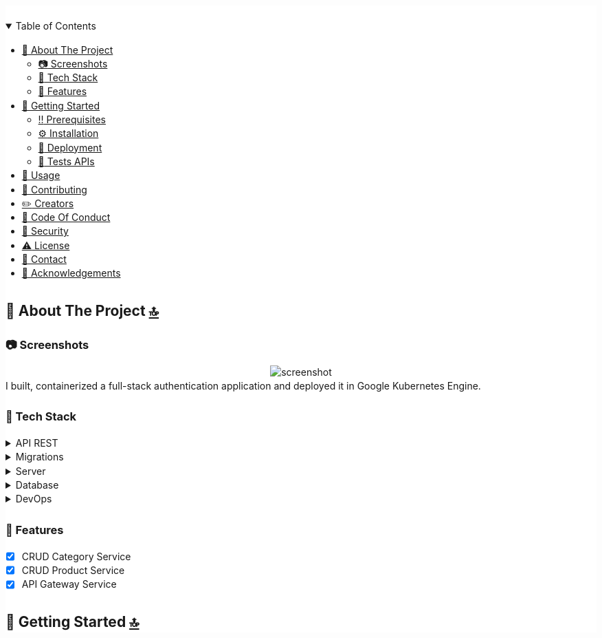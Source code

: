 <br />

<details open="open">
<summary>Table of Contents</summary>
  
- [:star2: About The Project](#star2-about-the-project-)
  - [:camera: Screenshots](#camera-screenshots)
  - [:space_invader: Tech Stack](#space_invader-tech-stack)
  - [:dart: Features](#dart-features)
- [:toolbox: Getting Started](#toolbox-getting-started-)
  - [:bangbang: Prerequisites](#bangbang-prerequisites)
  - [:gear: Installation](#gear-installation)
  - [:triangular_flag_on_post: Deployment](#triangular_flag_on_post-deployment)
  - [:test_tube: Tests APIs](#test_tube-tests)
- [:eyes: Usage](#eyes-usage-)
- [:wave: Contributing](#wave-contributing-)
- [:pencil2: Creators](#pencil2-creators-)
- [:scroll: Code Of Conduct](#scroll-code-of-conduct-)
- [:closed_lock_with_key: Security](#closed_lock_with_key-security-)
- [:warning: License](#warning-license-)
- [:handshake: Contact](#handshake-contact-)
- [:gem: Acknowledgements](#gem-acknowledgments-)

</details>


## :star2: About The Project [🔝](#pushpinstar2-spring-cloud-kubernetes-k8s)
### :camera: Screenshots
<div align="center"> 
  <img src="https://www.freecodecamp.org/news/content/images/2020/08/ingress.svg" alt="screenshot" />
</div>
I built, containerized a full-stack authentication application and deployed it in Google Kubernetes Engine.

### :space_invader: Tech Stack

<details><summary>API REST</summary></details>

<details><summary>Migrations</summary></details>

<details><summary>Server</summary></details>

<details><summary>Database</summary></details>

<details><summary>DevOps</summary></details>

### :dart: Features
  * [x] CRUD Category Service
  * [x] CRUD Product Service
  * [x] API Gateway Service

## :toolbox: Getting Started [🔝](#pushpinstar2-spring-cloud-kubernetes-k8s)
